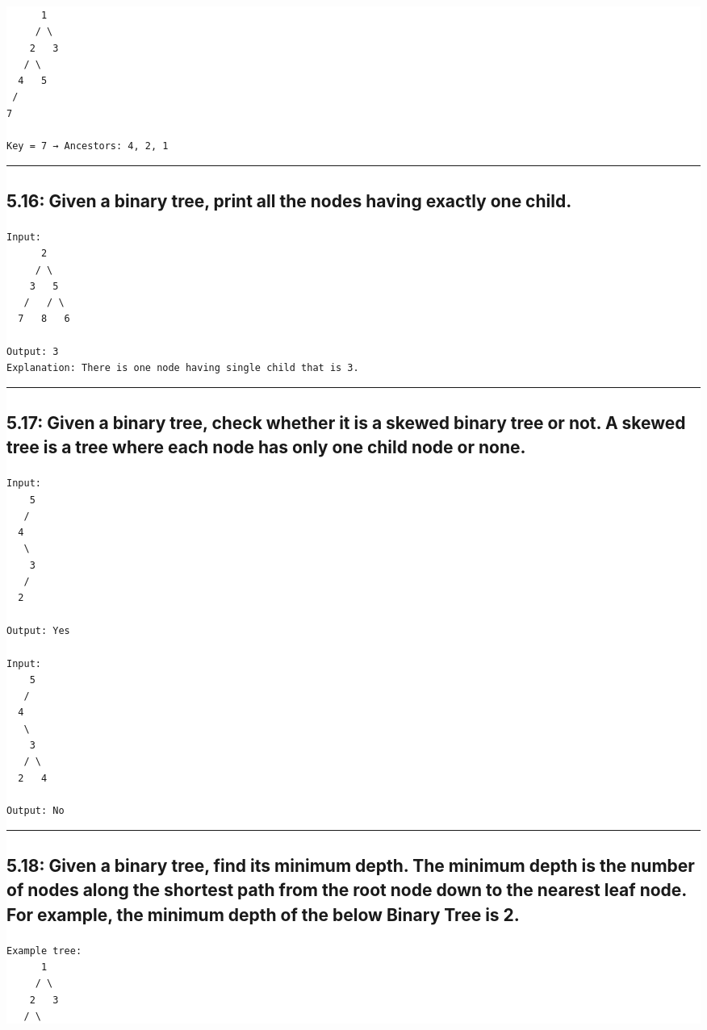```
      1
     / \
    2   3
   / \
  4   5
 /
7

Key = 7 → Ancestors: 4, 2, 1
```
---
**5.16:** Given a binary tree, print all the nodes having exactly one child.
---
```
Input:
      2
     / \
    3   5
   /   / \
  7   8   6

Output: 3
Explanation: There is one node having single child that is 3.
```
---

**5.17:** Given a binary tree, check whether it is a skewed binary tree or not. A skewed tree is a tree where each node has only one child node or none.
---
```
Input:
    5
   /
  4
   \
    3
   /
  2

Output: Yes

Input:
    5
   /
  4
   \
    3
   / \
  2   4

Output: No
```
---
**5.18:** Given a binary tree, find its minimum depth. The minimum depth is the number of nodes
along the shortest path from the root node down to the nearest leaf node. For example, the
minimum depth of the below Binary Tree is 2.
---
```
Example tree:
      1
     / \
    2   3
   / \
```